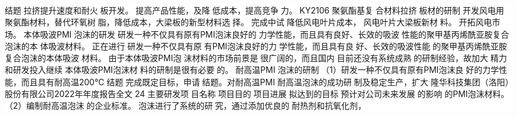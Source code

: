 结题
拉挤提升速度和耐火
板开发。
提高产品性能，及降
低成本，提高竞争
力。
KY2106
聚氨酯基复
合材料拉挤
板材的研制
开发风电用聚氨酯材料，替代环氧树
脂，降低成本，大梁板的新型材料选
择。
完成中试
降低风电叶片成本，
风电叶片大梁板新材
料。
开拓风电市场。
本体吸波PMI
泡沫的研发
研发一种不仅具有原有PMI泡沫良好的
力学性能，而且具有良好、长效的吸波
性能的聚甲基丙烯酰亚胺复合泡沫的本
体吸波材料。
正在进行
研发一种不仅具有原
有PMI泡沫良好的力
学性能，而且具有良
好、长效的吸波性能
的聚甲基丙烯酰亚胺
复合泡沫的本体吸波
材料。
由于本体吸波PMI泡
沫材料的市场前景是
很广阔的，而且国内
目前还没有系统成熟
的研制经验，故加大
精力和研发投入继续
本体吸波PMI泡沫材
料的研制是很有必要
的。
耐高温PMI
泡沫的研制
（1）研发一种不仅具有原有PMI泡沫良
好的力学性能，而且具有耐高温200°C
结题
完成既定目标，申请
结题。对耐高温PMI
耐高温泡沫的成功研
制及稳定生产，扩大
隆华科技集团（洛阳）股份有限公司2022年年度报告全文
24
主要研发项
目名称
项目目的
项目进展
拟达到的目标
预计对公司未来发展
的影响
的PMI泡沫材料。（2）编制耐高温泡沫
的企业标准。
泡沫进行了系统的研
究，通过添加优良的
耐热剂和抗氧化剂，